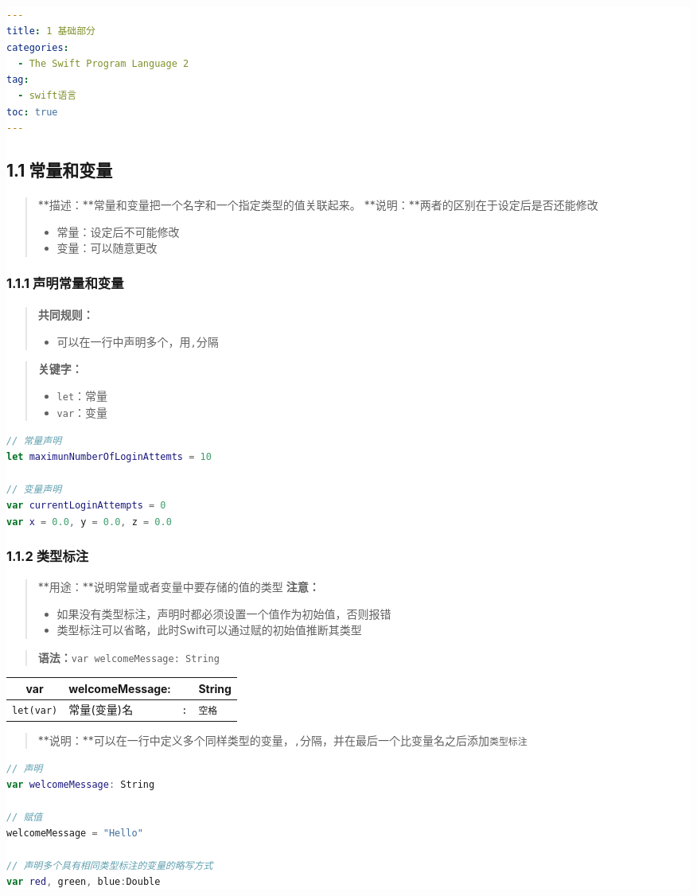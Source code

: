 ```yaml
---
title: 1 基础部分
categories:
  - The Swift Program Language 2
tag:
  - swift语言
toc: true
---
```


## 1.1 常量和变量

>**描述：**常量和变量把一个名字和一个指定类型的值关联起来。
>**说明：**两者的区别在于设定后是否还能修改
>+ 常量：设定后不可能修改
>+ 变量：可以随意更改

### 1.1.1 声明常量和变量

>**共同规则：**
>+ 可以在一行中声明多个，用`,`分隔

>**关键字：**
>+ `let`：常量
>+ `var`：变量

```swift
// 常量声明
let maximunNumberOfLoginAttemts = 10

// 变量声明
var currentLoginAttempts = 0
var x = 0.0, y = 0.0, z = 0.0
```

### 1.1.2 类型标注

>**用途：**说明常量或者变量中要存储的值的类型
>**注意：**
>+ 如果没有类型标注，声明时都必须设置一个值作为初始值，否则报错
>+ 类型标注可以省略，此时Swift可以通过赋的初始值推断其类型

>**语法：**`var welcomeMessage: String`

| var        | welcomeMessage: |      | String |
| ---------- | --------------- | ---- | ------ |
| `let(var)` | 常量(变量)名         | `:`  | `空格`   |

>**说明：**可以在一行中定义多个同样类型的变量，`,`分隔，并在最后一个比变量名之后添加`类型标注`

```swift
// 声明
var welcomeMessage: String

// 赋值
welcomeMessage = "Hello"

// 声明多个具有相同类型标注的变量的略写方式
var red, green, blue:Double
```
